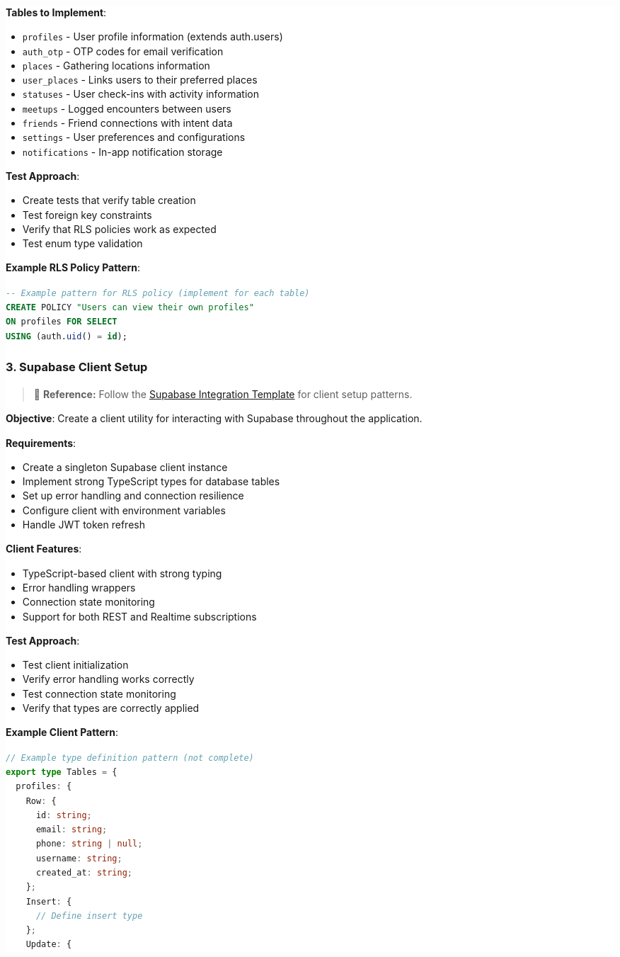 **Tables to Implement**:
- `profiles` - User profile information (extends auth.users)
- `auth_otp` - OTP codes for email verification
- `places` - Gathering locations information
- `user_places` - Links users to their preferred places
- `statuses` - User check-ins with activity information
- `meetups` - Logged encounters between users
- `friends` - Friend connections with intent data
- `settings` - User preferences and configurations
- `notifications` - In-app notification storage

**Test Approach**:
- Create tests that verify table creation
- Test foreign key constraints
- Verify that RLS policies work as expected
- Test enum type validation

**Example RLS Policy Pattern**:
```sql
-- Example pattern for RLS policy (implement for each table)
CREATE POLICY "Users can view their own profiles"
ON profiles FOR SELECT
USING (auth.uid() = id);
```

### 3. Supabase Client Setup

> 📌 **Reference:** Follow the [Supabase Integration Template](../templates/supabase-integration-template.md) for client setup patterns.

**Objective**: Create a client utility for interacting with Supabase throughout the application.

**Requirements**:
- Create a singleton Supabase client instance
- Implement strong TypeScript types for database tables
- Set up error handling and connection resilience
- Configure client with environment variables
- Handle JWT token refresh

**Client Features**:
- TypeScript-based client with strong typing
- Error handling wrappers
- Connection state monitoring
- Support for both REST and Realtime subscriptions

**Test Approach**:
- Test client initialization
- Verify error handling works correctly
- Test connection state monitoring
- Verify that types are correctly applied

**Example Client Pattern**:
```typescript
// Example type definition pattern (not complete)
export type Tables = {
  profiles: {
    Row: {
      id: string;
      email: string;
      phone: string | null;
      username: string;
      created_at: string;
    };
    Insert: {
      // Define insert type
    };
    Update: {
```